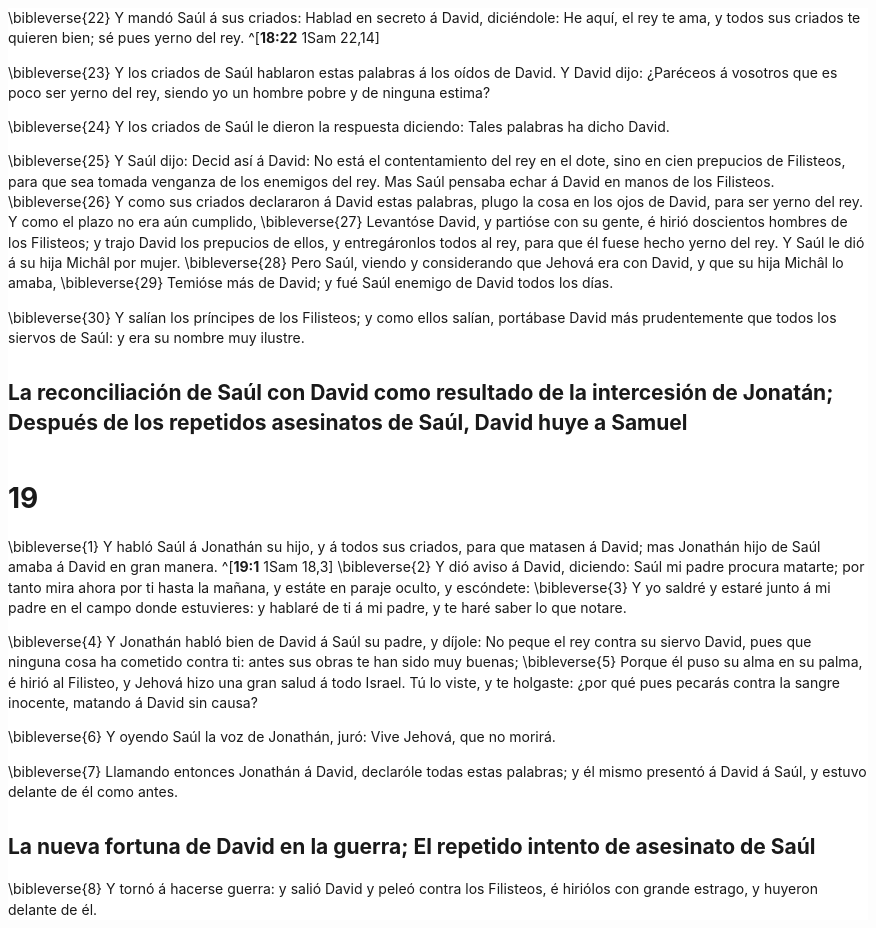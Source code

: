 
\bibleverse{22} Y mandó Saúl á sus criados: Hablad en secreto á David, diciéndole: He aquí, el rey te ama, y todos sus criados te quieren bien; sé pues yerno del rey. 
^[**18:22** 1Sam 22,14] 


\bibleverse{23} Y los criados de Saúl hablaron estas palabras á los oídos de David. Y David dijo: ¿Paréceos á vosotros que es poco ser yerno del rey, siendo yo un hombre pobre y de ninguna estima? 


\bibleverse{24} Y los criados de Saúl le dieron la respuesta diciendo: Tales palabras ha dicho David. 


\bibleverse{25} Y Saúl dijo: Decid así á David: No está el contentamiento del rey en el dote, sino en cien prepucios de Filisteos, para que sea tomada venganza de los enemigos del rey. Mas Saúl pensaba echar á David en manos de los Filisteos. \bibleverse{26} Y como sus criados declararon á David estas palabras, plugo la cosa en los ojos de David, para ser yerno del rey. Y como el plazo no era aún cumplido, \bibleverse{27} Levantóse David, y partióse con su gente, é hirió doscientos hombres de los Filisteos; y trajo David los prepucios de ellos, y entregáronlos todos al rey, para que él fuese hecho yerno del rey. Y Saúl le dió á su hija Michâl por mujer. \bibleverse{28} Pero Saúl, viendo y considerando que Jehová era con David, y que su hija Michâl lo amaba, \bibleverse{29} Temióse más de David; y fué Saúl enemigo de David todos los días. 


\bibleverse{30} Y salían los príncipes de los Filisteos; y como ellos salían, portábase David más prudentemente que todos los siervos de Saúl: y era su nombre muy ilustre. 

## La reconciliación de Saúl con David como resultado de la intercesión de Jonatán; Después de los repetidos asesinatos de Saúl, David huye a Samuel
# 19 
\bibleverse{1} Y habló Saúl á Jonathán su hijo, y á todos sus criados, para que matasen á David; mas Jonathán hijo de Saúl amaba á David en gran manera. ^[**19:1** 1Sam 18,3] \bibleverse{2} Y dió aviso á David, diciendo: Saúl mi padre procura matarte; por tanto mira ahora por ti hasta la mañana, y estáte en paraje oculto, y escóndete: \bibleverse{3} Y yo saldré y estaré junto á mi padre en el campo donde estuvieres: y hablaré de ti á mi padre, y te haré saber lo que notare. 



\bibleverse{4} Y Jonathán habló bien de David á Saúl su padre, y díjole: No peque el rey contra su siervo David, pues que ninguna cosa ha cometido contra ti: antes sus obras te han sido muy buenas; \bibleverse{5} Porque él puso su alma en su palma, é hirió al Filisteo, y Jehová hizo una gran salud á todo Israel. Tú lo viste, y te holgaste: ¿por qué pues pecarás contra la sangre inocente, matando á David sin causa? 


\bibleverse{6} Y oyendo Saúl la voz de Jonathán, juró: Vive Jehová, que no morirá. 


\bibleverse{7} Llamando entonces Jonathán á David, declaróle todas estas palabras; y él mismo presentó á David á Saúl, y estuvo delante de él como antes. 



## La nueva fortuna de David en la guerra; El repetido intento de asesinato de Saúl
\bibleverse{8} Y tornó á hacerse guerra: y salió David y peleó contra los Filisteos, é hiriólos con grande estrago, y huyeron delante de él. 

